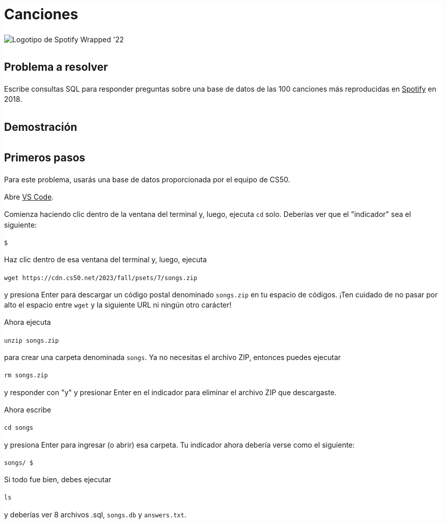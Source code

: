 # Canciones

![Logotipo de Spotify Wrapped '22](https://cs50.harvard.edu/x/2024/psets/7/songs/wrapped.png)

## Problema a resolver

Escribe consultas SQL para responder preguntas sobre una base de datos de las 100 canciones más reproducidas en [Spotify](https://es.wikipedia.org/wiki/Spotify) en 2018.

## Demostración

<script async="" data-autoplay="1" data-cols="100" data-loop="1" data-rows="12" id="asciicast-DsiNSGFrMq2J6t9aDYhIQUQHy" src="https://asciinema.org/a/DsiNSGFrMq2J6t9aDYhIQUQHy.js"></script>

## Primeros pasos

Para este problema, usarás una base de datos proporcionada por el equipo de CS50.

Abre [VS Code](https://cs50.dev/).

Comienza haciendo clic dentro de la ventana del terminal y, luego, ejecuta `cd` solo. Deberías ver que el "indicador" sea el siguiente:

    $

Haz clic dentro de esa ventana del terminal y, luego, ejecuta

    wget https://cdn.cs50.net/2023/fall/psets/7/songs.zip

y presiona Enter para descargar un código postal denominado `songs.zip` en tu espacio de códigos. ¡Ten cuidado de no pasar por alto el espacio entre `wget` y la siguiente URL ni ningún otro carácter!

Ahora ejecuta

    unzip songs.zip

para crear una carpeta denominada `songs`. Ya no necesitas el archivo ZIP, entonces puedes ejecutar

    rm songs.zip

y responder con "y" y presionar Enter en el indicador para eliminar el archivo ZIP que descargaste.

Ahora escribe

    cd songs

y presiona Enter para ingresar (o abrir) esa carpeta. Tu indicador ahora debería verse como el siguiente:

    songs/ $

Si todo fue bien, debes ejecutar

    ls

y deberías ver 8 archivos .sql, `songs.db` y `answers.txt`.
